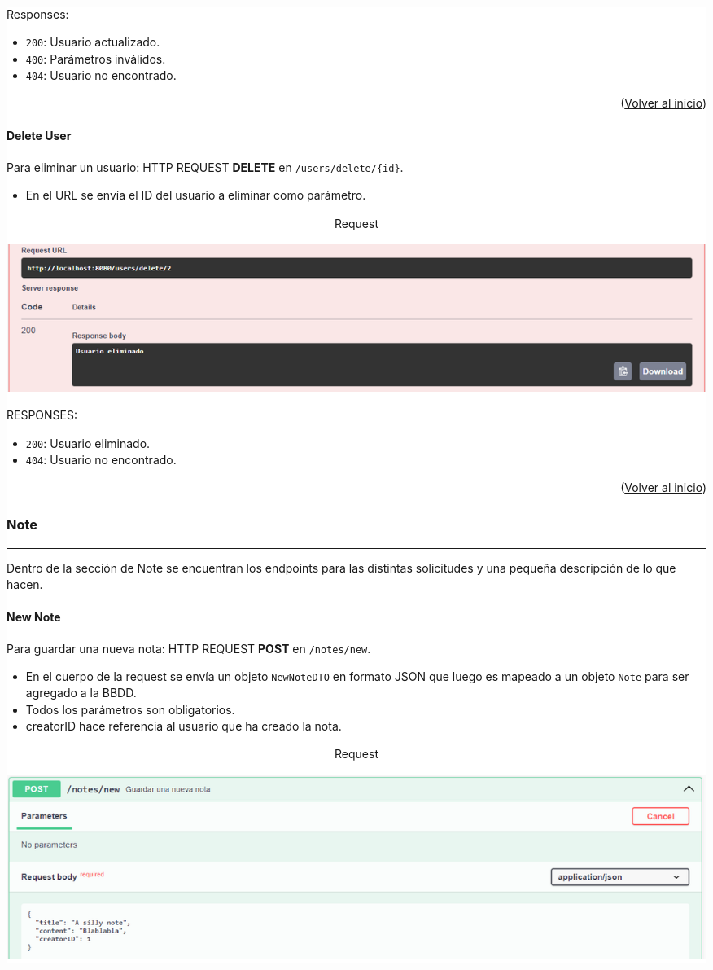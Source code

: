 Responses:
- `200`: Usuario actualizado.
- `400`: Parámetros inválidos.
- `404`: Usuario no encontrado.


<p align="right">(<a href="#readme-top">Volver al inicio</a>)</p>


#### Delete User

Para eliminar un usuario: HTTP REQUEST **DELETE** en `/users/delete/{id}`.

- En el URL se envía el ID del usuario a eliminar como parámetro.

<p align="center">Request</p>
<p align="center">
  
  ![Ejemplo DELETE USER](images/delete-user.png)
</p>

RESPONSES:
- `200`: Usuario eliminado.
- `404`: Usuario no encontrado.


<p align="right">(<a href="#readme-top">Volver al inicio</a>)</p>


### Note
---

Dentro de la sección de Note se encuentran los endpoints para las distintas solicitudes y una pequeña descripción de lo que hacen.

#### New Note

Para guardar una nueva nota: HTTP REQUEST **POST** en `/notes/new`.

- En el cuerpo de la request se envía un objeto `NewNoteDTO` en formato JSON que luego es mapeado a un objeto `Note` para ser agregado a la BBDD.
- Todos los parámetros son obligatorios.
- creatorID hace referencia al usuario que ha creado la nota.

<p align="center">Request</p>
<p align="center">
  
  ![Ejemplo POST NOTE 1](images/post-note-1.png)
</p>